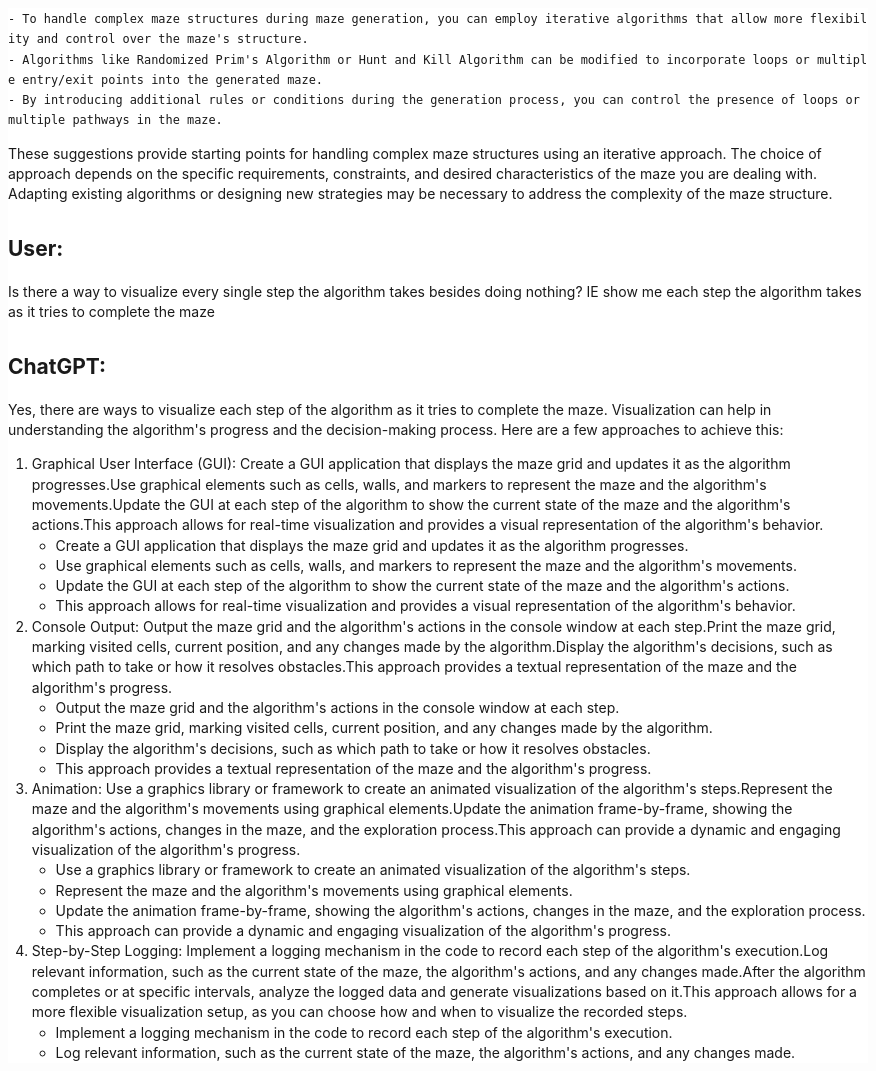	- To handle complex maze structures during maze generation, you can employ iterative algorithms that allow more flexibility and control over the maze's structure.
	- Algorithms like Randomized Prim's Algorithm or Hunt and Kill Algorithm can be modified to incorporate loops or multiple entry/exit points into the generated maze.
	- By introducing additional rules or conditions during the generation process, you can control the presence of loops or multiple pathways in the maze.

These suggestions provide starting points for handling complex maze structures using an iterative approach. The choice of approach depends on the specific requirements, constraints, and desired characteristics of the maze you are dealing with. Adapting existing algorithms or designing new strategies may be necessary to address the complexity of the maze structure.

## User:
<div>Is there a way to visualize every single step the algorithm takes besides doing nothing? IE show me each step the algorithm takes as it tries to complete the maze</div>

## ChatGPT:
Yes, there are ways to visualize each step of the algorithm as it tries to complete the maze. Visualization can help in understanding the algorithm's progress and the decision-making process. Here are a few approaches to achieve this:

1. Graphical User Interface (GUI):
Create a GUI application that displays the maze grid and updates it as the algorithm progresses.Use graphical elements such as cells, walls, and markers to represent the maze and the algorithm's movements.Update the GUI at each step of the algorithm to show the current state of the maze and the algorithm's actions.This approach allows for real-time visualization and provides a visual representation of the algorithm's behavior.
	- Create a GUI application that displays the maze grid and updates it as the algorithm progresses.
	- Use graphical elements such as cells, walls, and markers to represent the maze and the algorithm's movements.
	- Update the GUI at each step of the algorithm to show the current state of the maze and the algorithm's actions.
	- This approach allows for real-time visualization and provides a visual representation of the algorithm's behavior.
2. Console Output:
Output the maze grid and the algorithm's actions in the console window at each step.Print the maze grid, marking visited cells, current position, and any changes made by the algorithm.Display the algorithm's decisions, such as which path to take or how it resolves obstacles.This approach provides a textual representation of the maze and the algorithm's progress.
	- Output the maze grid and the algorithm's actions in the console window at each step.
	- Print the maze grid, marking visited cells, current position, and any changes made by the algorithm.
	- Display the algorithm's decisions, such as which path to take or how it resolves obstacles.
	- This approach provides a textual representation of the maze and the algorithm's progress.
3. Animation:
Use a graphics library or framework to create an animated visualization of the algorithm's steps.Represent the maze and the algorithm's movements using graphical elements.Update the animation frame-by-frame, showing the algorithm's actions, changes in the maze, and the exploration process.This approach can provide a dynamic and engaging visualization of the algorithm's progress.
	- Use a graphics library or framework to create an animated visualization of the algorithm's steps.
	- Represent the maze and the algorithm's movements using graphical elements.
	- Update the animation frame-by-frame, showing the algorithm's actions, changes in the maze, and the exploration process.
	- This approach can provide a dynamic and engaging visualization of the algorithm's progress.
4. Step-by-Step Logging:
Implement a logging mechanism in the code to record each step of the algorithm's execution.Log relevant information, such as the current state of the maze, the algorithm's actions, and any changes made.After the algorithm completes or at specific intervals, analyze the logged data and generate visualizations based on it.This approach allows for a more flexible visualization setup, as you can choose how and when to visualize the recorded steps.
	- Implement a logging mechanism in the code to record each step of the algorithm's execution.
	- Log relevant information, such as the current state of the maze, the algorithm's actions, and any changes made.